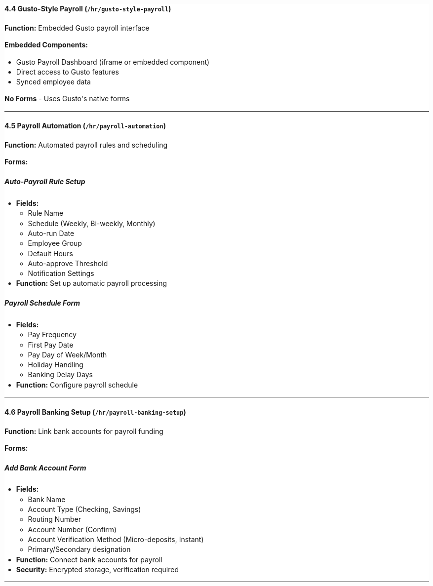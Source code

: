 #### 4.4 Gusto-Style Payroll (`/hr/gusto-style-payroll`)
**Function:** Embedded Gusto payroll interface

**Embedded Components:**
- Gusto Payroll Dashboard (iframe or embedded component)
- Direct access to Gusto features
- Synced employee data

**No Forms** - Uses Gusto's native forms

---

#### 4.5 Payroll Automation (`/hr/payroll-automation`)
**Function:** Automated payroll rules and scheduling

**Forms:**

##### Auto-Payroll Rule Setup
- **Fields:**
  - Rule Name
  - Schedule (Weekly, Bi-weekly, Monthly)
  - Auto-run Date
  - Employee Group
  - Default Hours
  - Auto-approve Threshold
  - Notification Settings
- **Function:** Set up automatic payroll processing

##### Payroll Schedule Form
- **Fields:**
  - Pay Frequency
  - First Pay Date
  - Pay Day of Week/Month
  - Holiday Handling
  - Banking Delay Days
- **Function:** Configure payroll schedule

---

#### 4.6 Payroll Banking Setup (`/hr/payroll-banking-setup`)
**Function:** Link bank accounts for payroll funding

**Forms:**

##### Add Bank Account Form
- **Fields:**
  - Bank Name
  - Account Type (Checking, Savings)
  - Routing Number
  - Account Number (Confirm)
  - Account Verification Method (Micro-deposits, Instant)
  - Primary/Secondary designation
- **Function:** Connect bank accounts for payroll
- **Security:** Encrypted storage, verification required

---